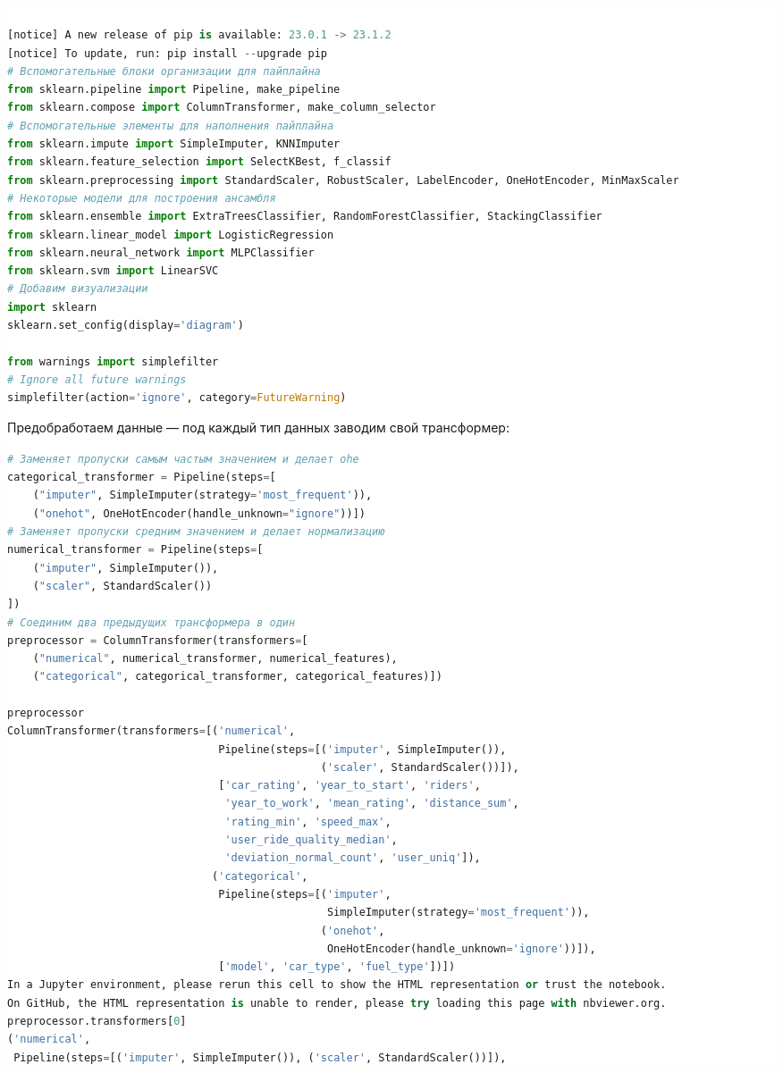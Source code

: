 ```python

[notice] A new release of pip is available: 23.0.1 -> 23.1.2
[notice] To update, run: pip install --upgrade pip
# Вспомогательные блоки организации для пайплайна
from sklearn.pipeline import Pipeline, make_pipeline
from sklearn.compose import ColumnTransformer, make_column_selector
# Вспомогательные элементы для наполнения пайплайна
from sklearn.impute import SimpleImputer, KNNImputer
from sklearn.feature_selection import SelectKBest, f_classif
from sklearn.preprocessing import StandardScaler, RobustScaler, LabelEncoder, OneHotEncoder, MinMaxScaler
# Некоторые модели для построения ансамбля
from sklearn.ensemble import ExtraTreesClassifier, RandomForestClassifier, StackingClassifier
from sklearn.linear_model import LogisticRegression
from sklearn.neural_network import MLPClassifier
from sklearn.svm import LinearSVC
# Добавим визуализации
import sklearn
sklearn.set_config(display='diagram')

from warnings import simplefilter
# Ignore all future warnings
simplefilter(action='ignore', category=FutureWarning)
```

Предобработаем данные — под каждый тип данных заводим свой трансформер:

```python
# Заменяет пропуски самым частым значением и делает ohe
categorical_transformer = Pipeline(steps=[
    ("imputer", SimpleImputer(strategy='most_frequent')),
    ("onehot", OneHotEncoder(handle_unknown="ignore"))])
# Заменяет пропуски средним значением и делает нормализацию
numerical_transformer = Pipeline(steps=[
    ("imputer", SimpleImputer()),
    ("scaler", StandardScaler())
])
# Соединим два предыдущих трансформера в один
preprocessor = ColumnTransformer(transformers=[
    ("numerical", numerical_transformer, numerical_features),
    ("categorical", categorical_transformer, categorical_features)])

preprocessor
ColumnTransformer(transformers=[('numerical',
                                 Pipeline(steps=[('imputer', SimpleImputer()),
                                                 ('scaler', StandardScaler())]),
                                 ['car_rating', 'year_to_start', 'riders',
                                  'year_to_work', 'mean_rating', 'distance_sum',
                                  'rating_min', 'speed_max',
                                  'user_ride_quality_median',
                                  'deviation_normal_count', 'user_uniq']),
                                ('categorical',
                                 Pipeline(steps=[('imputer',
                                                  SimpleImputer(strategy='most_frequent')),
                                                 ('onehot',
                                                  OneHotEncoder(handle_unknown='ignore'))]),
                                 ['model', 'car_type', 'fuel_type'])])
In a Jupyter environment, please rerun this cell to show the HTML representation or trust the notebook. 
On GitHub, the HTML representation is unable to render, please try loading this page with nbviewer.org.
preprocessor.transformers[0]
('numerical',
 Pipeline(steps=[('imputer', SimpleImputer()), ('scaler', StandardScaler())]),
```